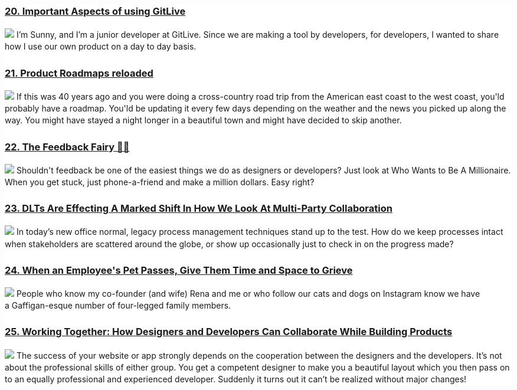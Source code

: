 ### [20. Important Aspects of using GitLive](https://hackernoon.com/important-aspects-of-using-gitlive-kzx35uj)
![](https://cdn.hackernoon.com/images/Me51eRmjseehUR6RChnB4fGlpEM2-du835pz.jpeg)
I’m Sunny, and I’m a junior developer at GitLive. Since we are making a tool by developers, for developers, I wanted to share how I use our own product on a day to day basis.

### [21. Product Roadmaps reloaded](https://hackernoon.com/product-roadmaps-reloaded-w85c3ys5)
![](https://images.unsplash.com/photo-1506784881475-0e408bbca849?ixlib=rb-1.2.1&q=80&fm=jpg&crop=entropy&cs=tinysrgb&w=1080&fit=max&ixid=eyJhcHBfaWQiOjEwMDk2Mn0)
If this was 40 years ago and you were doing a cross-country road trip from the American east coast to the west coast, you'ld probably have a roadmap. You'ld be updating it every few days depending on the weather and the news you picked up along the way. You might have stayed a night longer in a beautiful town and might have decided to skip another. 

### [22. The Feedback Fairy 🧚‍♀️](https://hackernoon.com/the-feedback-fairy-osk364f)
![](https://images.unsplash.com/photo-1514539079130-25950c84af65?ixlib=rb-1.2.1&q=80&fm=jpg&crop=entropy&cs=tinysrgb&w=1080&fit=max&ixid=eyJhcHBfaWQiOjEwMDk2Mn0)
Shouldn't feedback be one of the easiest things we do as designers or developers? Just look at Who Wants to Be A Millionaire. When you get stuck, just phone-a-friend and make a million dollars. Easy right?

### [23. DLTs Are Effecting A Marked Shift In How We Look At Multi-Party Collaboration](https://hackernoon.com/dlts-are-effecting-a-marked-shift-in-how-we-look-at-multi-party-collaboration-u94p3wpm)
![](https://firebasestorage.googleapis.com/v0/b/hackernoon-app.appspot.com/o/images%2FabgwO9jwxShmM6uPUebUVjrFkKt1-c5153x2c.jpeg?alt=media&token=80fa20ec-c254-42ef-bd1e-f0666169cf0f)
In today’s new office normal, legacy process management techniques stand up to the test. How do we keep processes intact when stakeholders are scattered around the globe, or show up occasionally just to check in on the progress made? 

### [24. When an Employee's Pet Passes, Give Them Time and Space to Grieve](https://hackernoon.com/how-to-do-better-next-time-when-your-colleagues-cat-passes-56bn31cq)
![](https://cdn.filestackcontent.com/NJxi5P9tRKK7CkkAu8H0)
People who know my co-founder (and wife) Rena and me or who follow our cats and dogs on Instagram know we have a Gaffigan-esque number of four-legged family members.

### [25. Working Together: How Designers and Developers Can Collaborate While Building Products](https://hackernoon.com/working-together-how-designers-and-developers-can-collaborate-while-building-products-gs2y3trq)
![](https://firebasestorage.googleapis.com/v0/b/hackernoon-app.appspot.com/o/images%2FSCG7uwsh9QfbE7gj1MYbPh1WeJo1-84d3uhj.jpeg?alt=media&token=0cd11e29-01e0-4015-bb5b-44480cac3ad6)
The success of your website or app strongly depends on the cooperation between the designers and the developers. It’s not about the professional skills of either group. You get a competent designer to make you a beautiful layout which you then pass on to an equally professional and experienced developer. Suddenly it turns out it can’t be realized without major changes!
